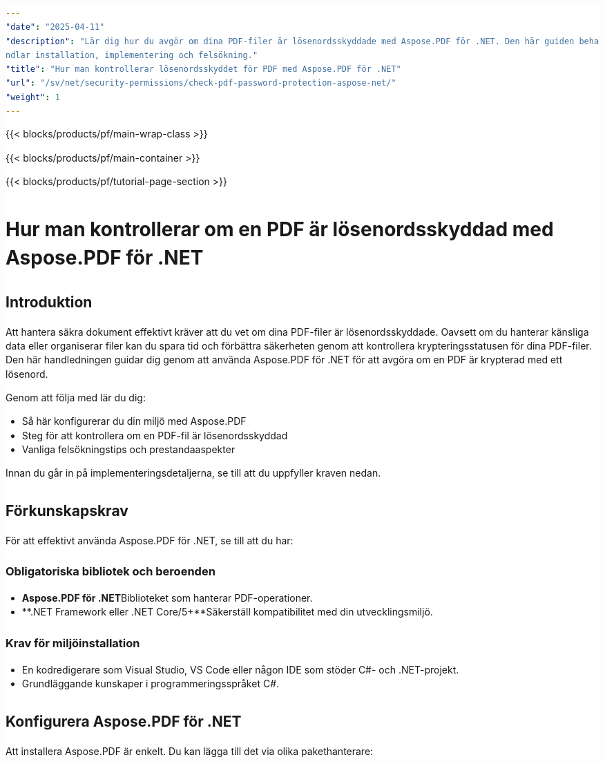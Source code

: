 ```yaml
---
"date": "2025-04-11"
"description": "Lär dig hur du avgör om dina PDF-filer är lösenordsskyddade med Aspose.PDF för .NET. Den här guiden behandlar installation, implementering och felsökning."
"title": "Hur man kontrollerar lösenordsskyddet för PDF med Aspose.PDF för .NET"
"url": "/sv/net/security-permissions/check-pdf-password-protection-aspose-net/"
"weight": 1
---
```


{{< blocks/products/pf/main-wrap-class >}}

{{< blocks/products/pf/main-container >}}

{{< blocks/products/pf/tutorial-page-section >}}


# Hur man kontrollerar om en PDF är lösenordsskyddad med Aspose.PDF för .NET

## Introduktion

Att hantera säkra dokument effektivt kräver att du vet om dina PDF-filer är lösenordsskyddade. Oavsett om du hanterar känsliga data eller organiserar filer kan du spara tid och förbättra säkerheten genom att kontrollera krypteringsstatusen för dina PDF-filer. Den här handledningen guidar dig genom att använda Aspose.PDF för .NET för att avgöra om en PDF är krypterad med ett lösenord.

Genom att följa med lär du dig:
- Så här konfigurerar du din miljö med Aspose.PDF
- Steg för att kontrollera om en PDF-fil är lösenordsskyddad
- Vanliga felsökningstips och prestandaaspekter

Innan du går in på implementeringsdetaljerna, se till att du uppfyller kraven nedan.

## Förkunskapskrav

För att effektivt använda Aspose.PDF för .NET, se till att du har:

### Obligatoriska bibliotek och beroenden

- **Aspose.PDF för .NET**Biblioteket som hanterar PDF-operationer.
- **.NET Framework eller .NET Core/5+**Säkerställ kompatibilitet med din utvecklingsmiljö.

### Krav för miljöinstallation

- En kodredigerare som Visual Studio, VS Code eller någon IDE som stöder C#- och .NET-projekt.
- Grundläggande kunskaper i programmeringsspråket C#.

## Konfigurera Aspose.PDF för .NET

Att installera Aspose.PDF är enkelt. Du kan lägga till det via olika pakethanterare:
